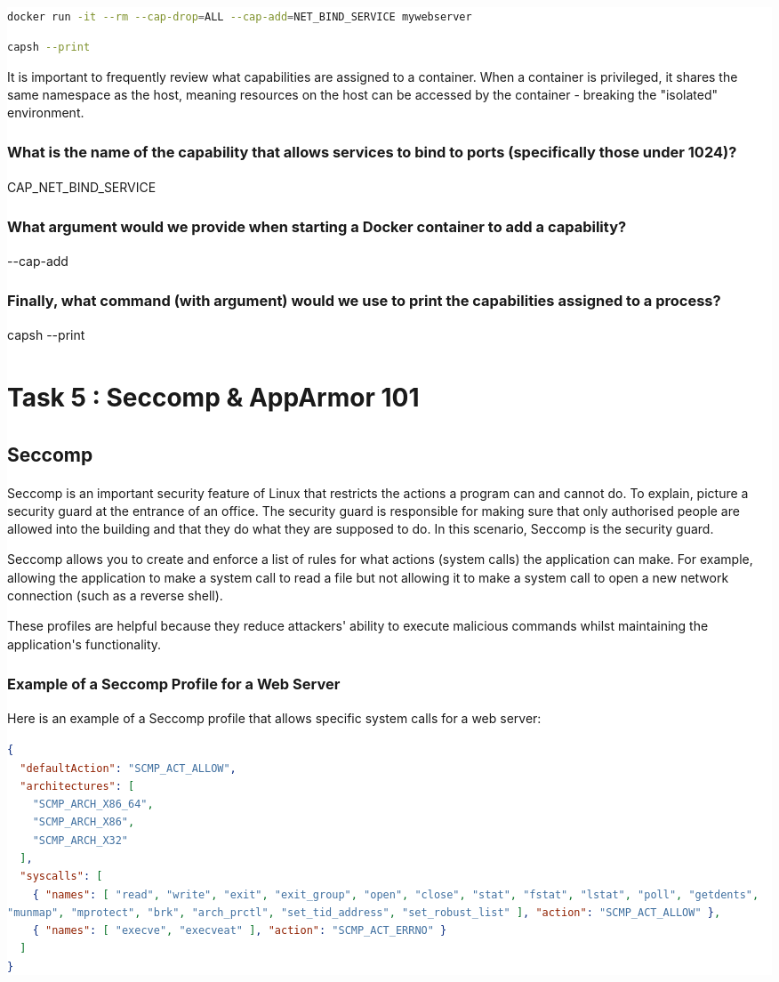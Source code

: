 
```bash
docker run -it --rm --cap-drop=ALL --cap-add=NET_BIND_SERVICE mywebserver
```
``` bash
capsh --print
```

It is important to frequently review what capabilities are assigned to a container. When a container is privileged, it shares the same namespace as the host, meaning resources on the host can be accessed by the container - breaking the "isolated" environment.

### What is the name of the capability that allows services to bind to ports (specifically those under 1024)?
CAP_NET_BIND_SERVICE	

### What argument would we provide when starting a Docker container to add a capability?
--cap-add

### Finally, what command (with argument) would we use to print the capabilities assigned to a process?
capsh --print

# Task 5 :  Seccomp & AppArmor 101
## Seccomp

Seccomp is an important security feature of Linux that restricts the actions a program can and cannot do. To explain, picture a security guard at the entrance of an office. The security guard is responsible for making sure that only authorised people are allowed into the building and that they do what they are supposed to do. In this scenario, Seccomp is the security guard.

Seccomp allows you to create and enforce a list of rules for what actions (system calls) the application can make. For example, allowing the application to make a system call to read a file but not allowing it to make a system call to open a new network connection (such as a reverse shell).

These profiles are helpful because they reduce attackers' ability to execute malicious commands whilst maintaining the application's functionality.

### Example of a Seccomp Profile for a Web Server

Here is an example of a Seccomp profile that allows specific system calls for a web server:

```json
{
  "defaultAction": "SCMP_ACT_ALLOW",
  "architectures": [
    "SCMP_ARCH_X86_64",
    "SCMP_ARCH_X86",
    "SCMP_ARCH_X32"
  ],
  "syscalls": [
    { "names": [ "read", "write", "exit", "exit_group", "open", "close", "stat", "fstat", "lstat", "poll", "getdents", "munmap", "mprotect", "brk", "arch_prctl", "set_tid_address", "set_robust_list" ], "action": "SCMP_ACT_ALLOW" },
    { "names": [ "execve", "execveat" ], "action": "SCMP_ACT_ERRNO" }
  ]
}
```
